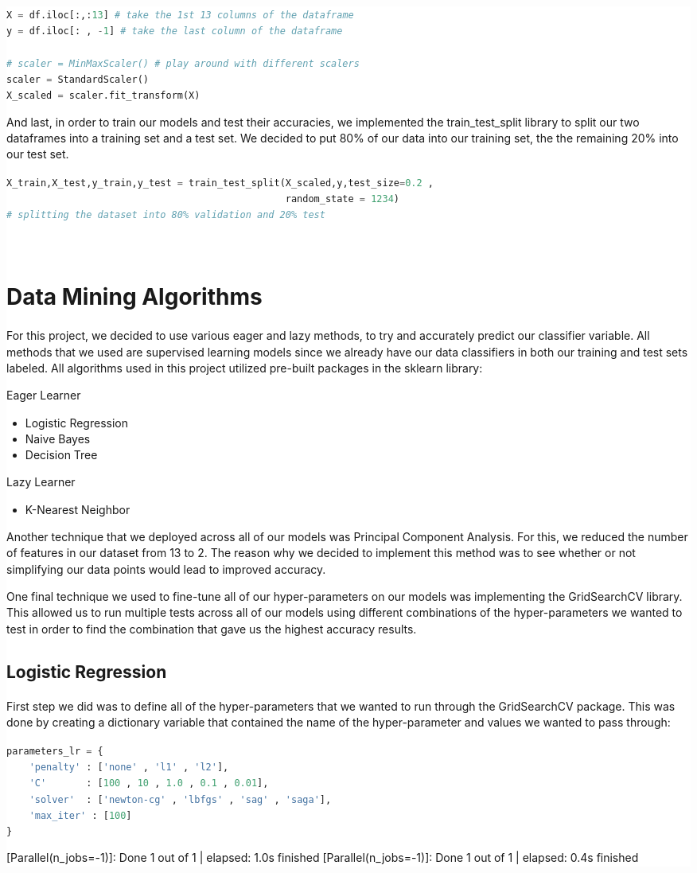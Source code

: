 ``` python
X = df.iloc[:,:13] # take the 1st 13 columns of the dataframe
y = df.iloc[: , -1] # take the last column of the dataframe

# scaler = MinMaxScaler() # play around with different scalers
scaler = StandardScaler()
X_scaled = scaler.fit_transform(X)
```

And last, in order to train our models and test their accuracies, we implemented the train_test_split library to split our two dataframes into a training set and a test set. We decided to put 80% of our data into our training set, the the remaining 20% into our test set.

``` python
X_train,X_test,y_train,y_test = train_test_split(X_scaled,y,test_size=0.2 , 
                                                 random_state = 1234) 
# splitting the dataset into 80% validation and 20% test
```
 
# Data Mining Algorithms

For this project, we decided to use various eager and lazy methods, to try and accurately predict our classifier variable. All methods that we used are supervised learning models since we already have our data classifiers in both our training and test sets labeled. All algorithms used in this project utilized pre-built packages in the sklearn library:


Eager Learner
- Logistic Regression 
- Naive Bayes
- Decision Tree	

Lazy Learner
- K-Nearest Neighbor

Another technique that we deployed across all of our models was Principal Component Analysis. For this, we reduced the number of features in our dataset from 13 to 2. The reason why we decided to implement this method was to see whether or not simplifying our data points would lead to improved accuracy.

One final technique we used to fine-tune all of our hyper-parameters on our models was implementing the GridSearchCV library. This allowed us to run multiple tests across all of our models using different combinations of the hyper-parameters we wanted to test in order to find the combination that gave us the highest accuracy results.

## Logistic Regression
First step we did was to define all of the hyper-parameters that we wanted to run through the GridSearchCV package. This was done by creating a dictionary variable that contained the name of the hyper-parameter and values we wanted to pass through:

``` python
parameters_lr = {
    'penalty' : ['none' , 'l1' , 'l2'],
    'C'       : [100 , 10 , 1.0 , 0.1 , 0.01],
    'solver'  : ['newton-cg' , 'lbfgs' , 'sag' , 'saga'],
    'max_iter' : [100]
}
```


[Parallel(n_jobs=-1)]: Done   1 out of   1 | elapsed:    1.0s finished
[Parallel(n_jobs=-1)]: Done   1 out of   1 | elapsed:    0.4s finished